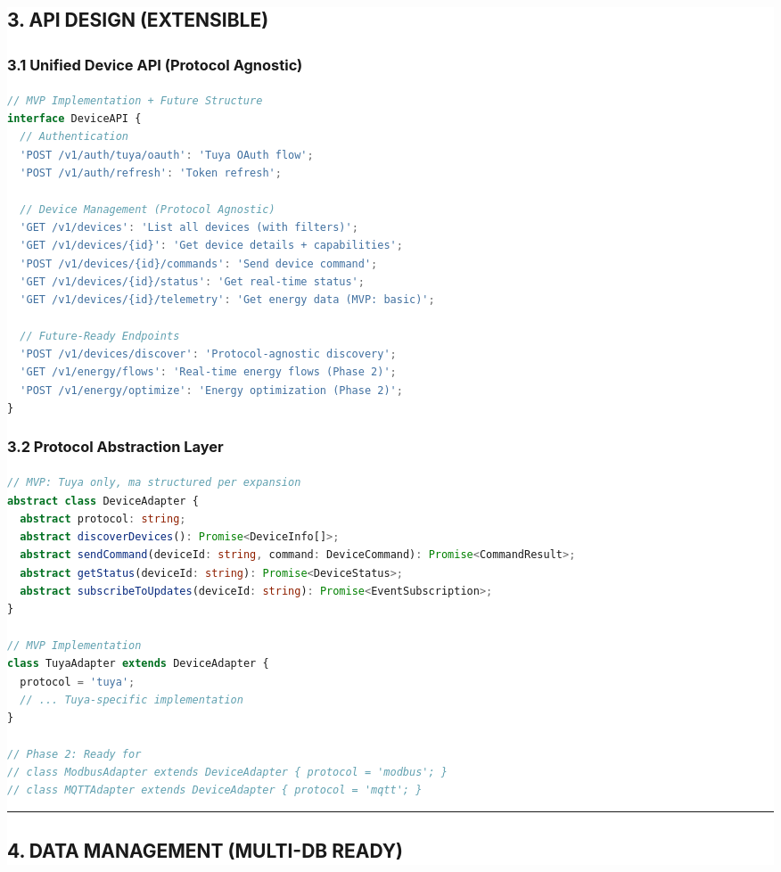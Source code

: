 
## 3. API DESIGN (EXTENSIBLE)

### 3.1 Unified Device API (Protocol Agnostic)
```typescript
// MVP Implementation + Future Structure
interface DeviceAPI {
  // Authentication
  'POST /v1/auth/tuya/oauth': 'Tuya OAuth flow';
  'POST /v1/auth/refresh': 'Token refresh';
  
  // Device Management (Protocol Agnostic)
  'GET /v1/devices': 'List all devices (with filters)';
  'GET /v1/devices/{id}': 'Get device details + capabilities';
  'POST /v1/devices/{id}/commands': 'Send device command';
  'GET /v1/devices/{id}/status': 'Get real-time status';
  'GET /v1/devices/{id}/telemetry': 'Get energy data (MVP: basic)';
  
  // Future-Ready Endpoints
  'POST /v1/devices/discover': 'Protocol-agnostic discovery';
  'GET /v1/energy/flows': 'Real-time energy flows (Phase 2)';
  'POST /v1/energy/optimize': 'Energy optimization (Phase 2)';
}
```

### 3.2 Protocol Abstraction Layer
```typescript
// MVP: Tuya only, ma structured per expansion
abstract class DeviceAdapter {
  abstract protocol: string;
  abstract discoverDevices(): Promise<DeviceInfo[]>;
  abstract sendCommand(deviceId: string, command: DeviceCommand): Promise<CommandResult>;
  abstract getStatus(deviceId: string): Promise<DeviceStatus>;
  abstract subscribeToUpdates(deviceId: string): Promise<EventSubscription>;
}

// MVP Implementation
class TuyaAdapter extends DeviceAdapter {
  protocol = 'tuya';
  // ... Tuya-specific implementation
}

// Phase 2: Ready for
// class ModbusAdapter extends DeviceAdapter { protocol = 'modbus'; }
// class MQTTAdapter extends DeviceAdapter { protocol = 'mqtt'; }
```

---

## 4. DATA MANAGEMENT (MULTI-DB READY)
